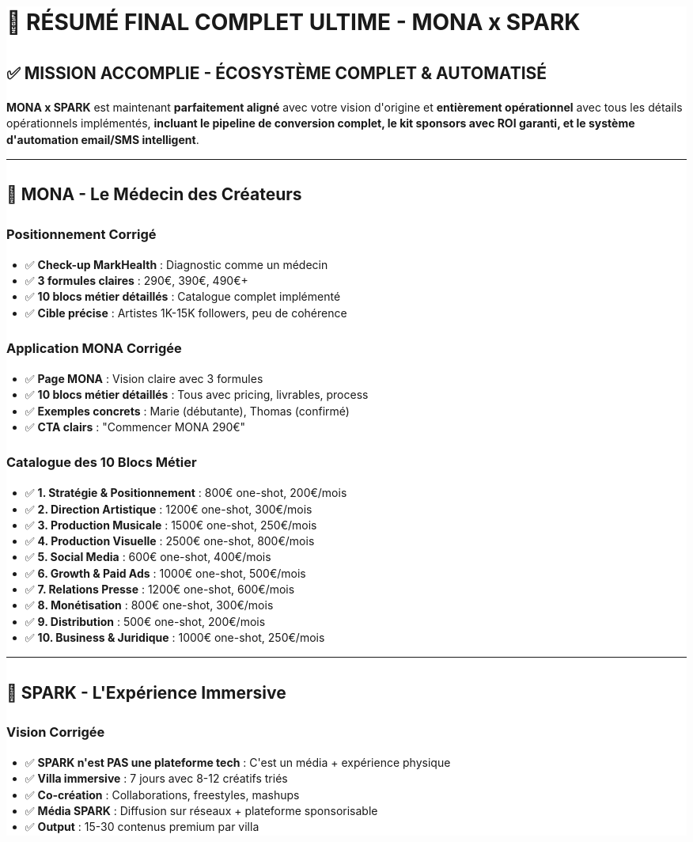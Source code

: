 # 🎯 RÉSUMÉ FINAL COMPLET ULTIME - MONA x SPARK

## ✅ **MISSION ACCOMPLIE - ÉCOSYSTÈME COMPLET & AUTOMATISÉ**

**MONA x SPARK** est maintenant **parfaitement aligné** avec votre vision d'origine et **entièrement opérationnel** avec tous les détails opérationnels implémentés, **incluant le pipeline de conversion complet, le kit sponsors avec ROI garanti, et le système d'automation email/SMS intelligent**.

---

## 🏥 **MONA - Le Médecin des Créateurs**

### **Positionnement Corrigé**
- ✅ **Check-up MarkHealth** : Diagnostic comme un médecin
- ✅ **3 formules claires** : 290€, 390€, 490€+
- ✅ **10 blocs métier détaillés** : Catalogue complet implémenté
- ✅ **Cible précise** : Artistes 1K-15K followers, peu de cohérence

### **Application MONA Corrigée**
- ✅ **Page MONA** : Vision claire avec 3 formules
- ✅ **10 blocs métier détaillés** : Tous avec pricing, livrables, process
- ✅ **Exemples concrets** : Marie (débutante), Thomas (confirmé)
- ✅ **CTA clairs** : "Commencer MONA 290€"

### **Catalogue des 10 Blocs Métier**
- ✅ **1. Stratégie & Positionnement** : 800€ one-shot, 200€/mois
- ✅ **2. Direction Artistique** : 1200€ one-shot, 300€/mois
- ✅ **3. Production Musicale** : 1500€ one-shot, 250€/mois
- ✅ **4. Production Visuelle** : 2500€ one-shot, 800€/mois
- ✅ **5. Social Media** : 600€ one-shot, 400€/mois
- ✅ **6. Growth & Paid Ads** : 1000€ one-shot, 500€/mois
- ✅ **7. Relations Presse** : 1200€ one-shot, 600€/mois
- ✅ **8. Monétisation** : 800€ one-shot, 300€/mois
- ✅ **9. Distribution** : 500€ one-shot, 200€/mois
- ✅ **10. Business & Juridique** : 1000€ one-shot, 250€/mois

---

## 🎪 **SPARK - L'Expérience Immersive**

### **Vision Corrigée**
- ✅ **SPARK n'est PAS une plateforme tech** : C'est un média + expérience physique
- ✅ **Villa immersive** : 7 jours avec 8-12 créatifs triés
- ✅ **Co-création** : Collaborations, freestyles, mashups
- ✅ **Média SPARK** : Diffusion sur réseaux + plateforme sponsorisable
- ✅ **Output** : 15-30 contenus premium par villa
